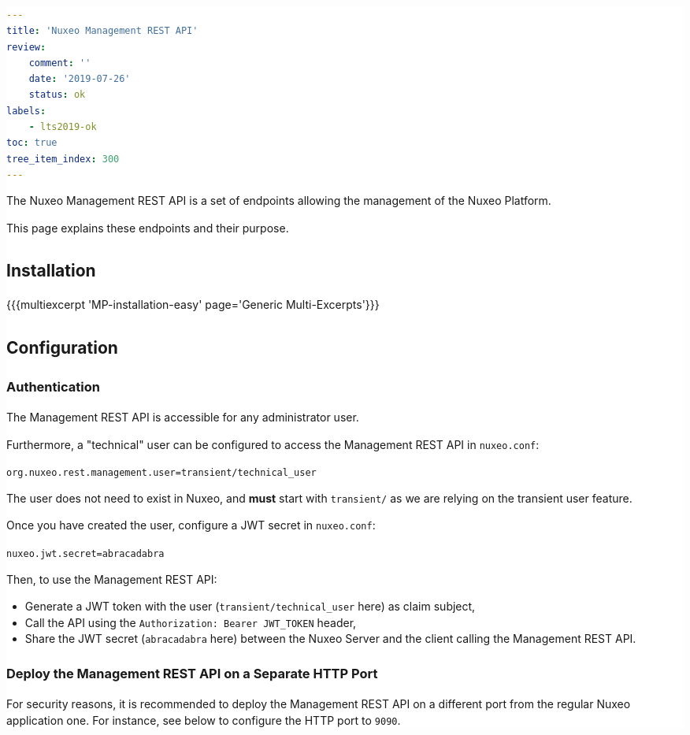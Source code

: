 ```yaml
---
title: 'Nuxeo Management REST API'
review:
    comment: ''
    date: '2019-07-26'
    status: ok
labels:
    - lts2019-ok    
toc: true
tree_item_index: 300
---
```


The Nuxeo Management REST API is a set of endpoints allowing the management of the Nuxeo Platform.

This page explains these endpoints and their purpose.

## Installation

{{{multiexcerpt 'MP-installation-easy' page='Generic Multi-Excerpts'}}}

## Configuration

### Authentication

The Management REST API is accessible for any administrator user.

Furthermore, a "technical" user can be configured to access the Management REST API in `nuxeo.conf`:

```
org.nuxeo.rest.management.user=transient/technical_user
```

The user does not need to exist in Nuxeo, and **must** start with `transient/` as we are relying on the transient user feature.

Once you have created the user, configure a JWT secret in `nuxeo.conf`:

```
nuxeo.jwt.secret=abracadabra
```

Then, to use the Management REST API:
- Generate a JWT token with the user (`transient/technical_user` here) as claim subject,
- Call the API using the `Authorization: Bearer JWT_TOKEN` header,
- Share the JWT secret (`abracadabra` here) between the Nuxeo Server and the client calling the Management REST API.

### Deploy the Management REST API on a Separate HTTP Port

For security reasons, it is recommended to deploy the Management REST API on a different port from the regular Nuxeo application one. For instance, see below to configure the HTTP port to `9090`.
